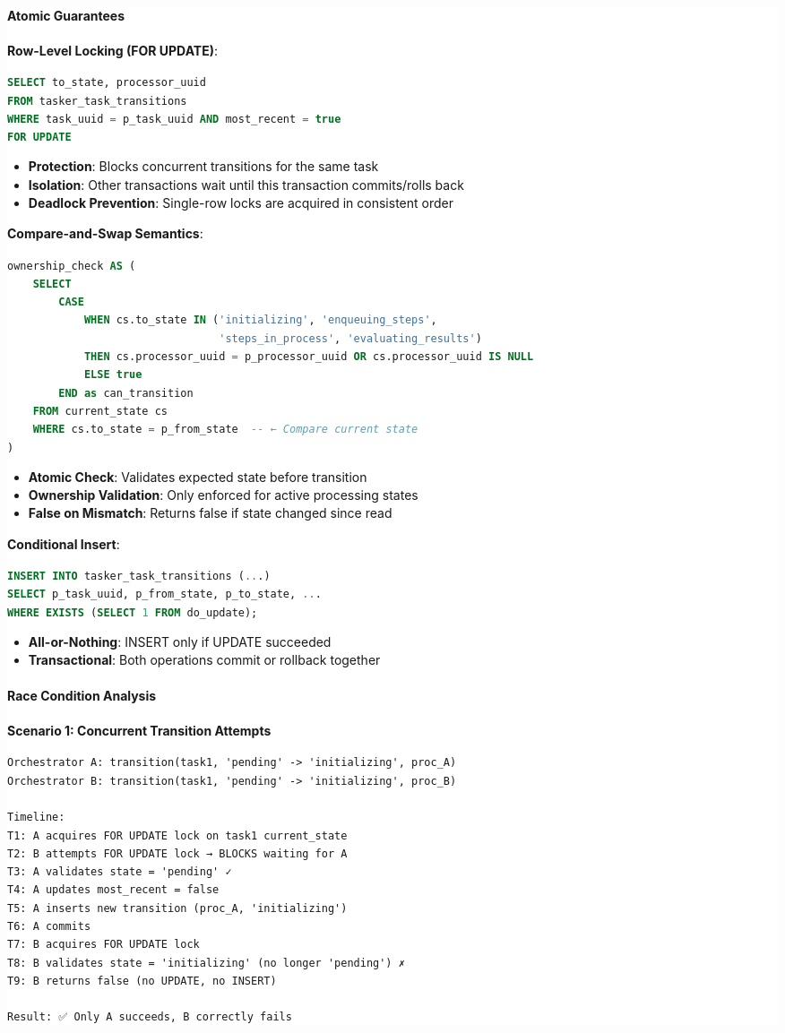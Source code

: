 #### Atomic Guarantees

**Row-Level Locking (FOR UPDATE)**:
```sql
SELECT to_state, processor_uuid
FROM tasker_task_transitions
WHERE task_uuid = p_task_uuid AND most_recent = true
FOR UPDATE
```
- **Protection**: Blocks concurrent transitions for the same task
- **Isolation**: Other transactions wait until this transaction commits/rolls back
- **Deadlock Prevention**: Single-row locks are acquired in consistent order

**Compare-and-Swap Semantics**:
```sql
ownership_check AS (
    SELECT
        CASE
            WHEN cs.to_state IN ('initializing', 'enqueuing_steps',
                                 'steps_in_process', 'evaluating_results')
            THEN cs.processor_uuid = p_processor_uuid OR cs.processor_uuid IS NULL
            ELSE true
        END as can_transition
    FROM current_state cs
    WHERE cs.to_state = p_from_state  -- ← Compare current state
)
```
- **Atomic Check**: Validates expected state before transition
- **Ownership Validation**: Only enforced for active processing states
- **False on Mismatch**: Returns false if state changed since read

**Conditional Insert**:
```sql
INSERT INTO tasker_task_transitions (...)
SELECT p_task_uuid, p_from_state, p_to_state, ...
WHERE EXISTS (SELECT 1 FROM do_update);
```
- **All-or-Nothing**: INSERT only if UPDATE succeeded
- **Transactional**: Both operations commit or rollback together

#### Race Condition Analysis

**Scenario 1: Concurrent Transition Attempts**
```
Orchestrator A: transition(task1, 'pending' -> 'initializing', proc_A)
Orchestrator B: transition(task1, 'pending' -> 'initializing', proc_B)

Timeline:
T1: A acquires FOR UPDATE lock on task1 current_state
T2: B attempts FOR UPDATE lock → BLOCKS waiting for A
T3: A validates state = 'pending' ✓
T4: A updates most_recent = false
T5: A inserts new transition (proc_A, 'initializing')
T6: A commits
T7: B acquires FOR UPDATE lock
T8: B validates state = 'initializing' (no longer 'pending') ✗
T9: B returns false (no UPDATE, no INSERT)

Result: ✅ Only A succeeds, B correctly fails
```
